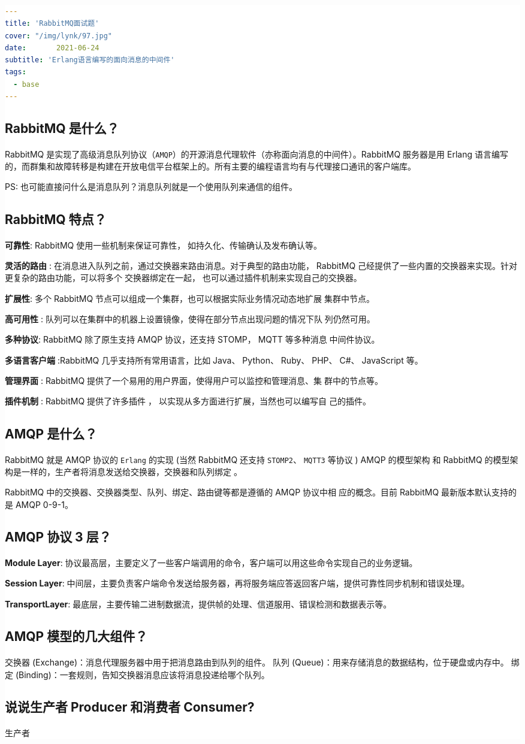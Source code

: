 ```yaml
---
title: 'RabbitMQ面试题'
cover: "/img/lynk/97.jpg"
date:       2021-06-24
subtitle: 'Erlang语言编写的面向消息的中间件'
tags:
  - base
---
```





<h2 id="RabbitMQ是什么？"><a href="#RabbitMQ是什么？" class="headerlink" title="RabbitMQ是什么？" data-pjax-state=""></a>RabbitMQ 是什么？</h2><p>RabbitMQ 是实现了高级消息队列协议（<code>AMQP</code>）的开源消息代理软件（亦称面向消息的中间件）。RabbitMQ 服务器是用 Erlang 语言编写的，而群集和故障转移是构建在开放电信平台框架上的。所有主要的编程语言均有与代理接口通讯的客户端库。</p>
<p>PS: 也可能直接问什么是消息队列？消息队列就是一个使用队列来通信的组件。</p>
<h2 id="RabbitMQ特点"><a href="#RabbitMQ特点" class="headerlink" title="RabbitMQ特点?" data-pjax-state=""></a>RabbitMQ 特点？</h2>
<p><strong>可靠性</strong>: RabbitMQ 使用一些机制来保证可靠性， 如持久化、传输确认及发布确认等。</p>

<p><strong>灵活的路由</strong> : 在消息进入队列之前，通过交换器来路由消息。对于典型的路由功能， RabbitMQ 己经提供了一些内置的交换器来实现。针对更复杂的路由功能，可以将多个 交换器绑定在一起， 也可以通过插件机制来实现自己的交换器。</p>

<p><strong>扩展性</strong>: 多个 RabbitMQ 节点可以组成一个集群，也可以根据实际业务情况动态地扩展 集群中节点。</p>

<p><strong>高可用性</strong> : 队列可以在集群中的机器上设置镜像，使得在部分节点出现问题的情况下队 列仍然可用。</p>

<p><strong>多种协议</strong>: RabbitMQ 除了原生支持 AMQP 协议，还支持 STOMP， MQTT 等多种消息 中间件协议。</p>

<p><strong>多语言客户端</strong> :RabbitMQ 几乎支持所有常用语言，比如 Java、 Python、 Ruby、 PHP、 C#、 JavaScript 等。</p>

<p><strong>管理界面</strong> : RabbitMQ 提供了一个易用的用户界面，使得用户可以监控和管理消息、集 群中的节点等。</p>

<p><strong>插件机制</strong> : RabbitMQ 提供了许多插件 ， 以实现从多方面进行扩展，当然也可以编写自 己的插件。</p>



<h2 id="AMQP是什么"><a href="#AMQP是什么" class="headerlink" title="AMQP是什么?" data-pjax-state=""></a>AMQP 是什么？</h2><p>RabbitMQ 就是 AMQP 协议的 <code>Erlang</code> 的实现 (当然 RabbitMQ 还支持 <code>STOMP2</code>、 <code>MQTT3</code> 等协议 ) AMQP 的模型架构 和 RabbitMQ 的模型架构是一样的，生产者将消息发送给交换器，交换器和队列绑定 。</p>
<p>RabbitMQ 中的交换器、交换器类型、队列、绑定、路由键等都是遵循的 AMQP 协议中相 应的概念。目前 RabbitMQ 最新版本默认支持的是 AMQP 0-9-1。</p>
<h2 id="AMQP协议3层？"><a href="#AMQP协议3层？" class="headerlink" title="AMQP协议3层？" data-pjax-state=""></a>AMQP 协议 3 层？</h2>
<p><strong>Module Layer</strong>: 协议最高层，主要定义了一些客户端调用的命令，客户端可以用这些命令实现自己的业务逻辑。</p>

<p><strong>Session Layer</strong>: 中间层，主要负责客户端命令发送给服务器，再将服务端应答返回客户端，提供可靠性同步机制和错误处理。</p>

<p><strong>TransportLayer</strong>: 最底层，主要传输二进制数据流，提供帧的处理、信道服用、错误检测和数据表示等。</p>


<h2 id="AMQP模型的几大组件？"><a href="#AMQP模型的几大组件？" class="headerlink" title="AMQP模型的几大组件？" data-pjax-state=""></a>AMQP 模型的几大组件？</h2>
交换器 (Exchange)：消息代理服务器中用于把消息路由到队列的组件。
队列 (Queue)：用来存储消息的数据结构，位于硬盘或内存中。
绑定 (Binding)：一套规则，告知交换器消息应该将消息投递给哪个队列。


<h2 id="说说生产者Producer和消费者Consumer"><a href="#说说生产者Producer和消费者Consumer" class="headerlink" title="说说生产者Producer和消费者Consumer?" data-pjax-state=""></a>说说生产者 Producer 和消费者 Consumer?</h2><p>生产者</p>
